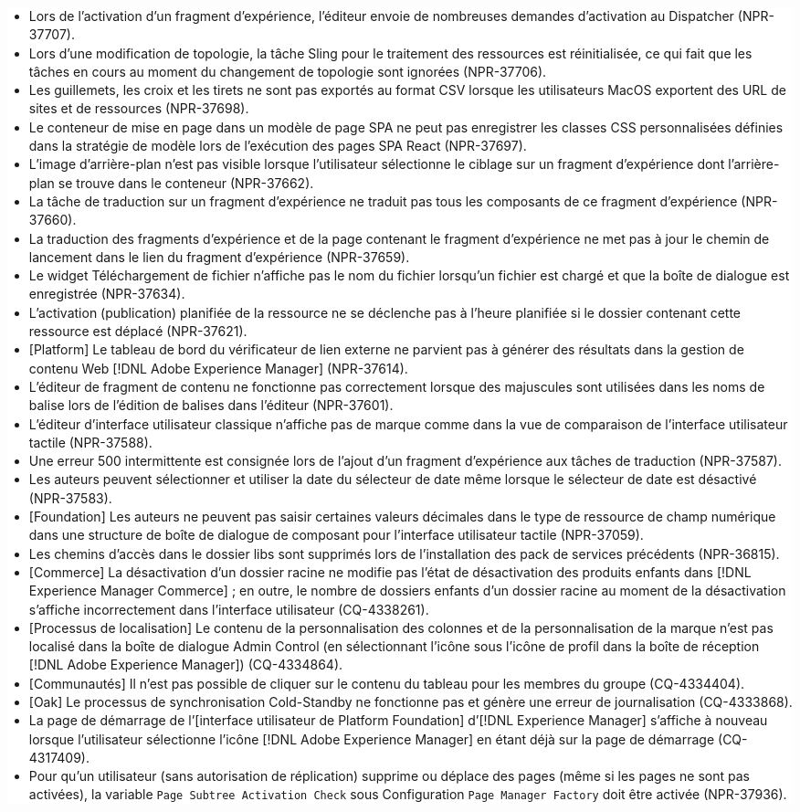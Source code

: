 * Lors de l’activation d’un fragment d’expérience, l’éditeur envoie de nombreuses demandes d’activation au Dispatcher (NPR-37707).
* Lors d’une modification de topologie, la tâche Sling pour le traitement des ressources est réinitialisée, ce qui fait que les tâches en cours au moment du changement de topologie sont ignorées (NPR-37706).
* Les guillemets, les croix et les tirets ne sont pas exportés au format CSV lorsque les utilisateurs MacOS exportent des URL de sites et de ressources (NPR-37698).
* Le conteneur de mise en page dans un modèle de page SPA ne peut pas enregistrer les classes CSS personnalisées définies dans la stratégie de modèle lors de l’exécution des pages SPA React (NPR-37697).
* L’image d’arrière-plan n’est pas visible lorsque l’utilisateur sélectionne le ciblage sur un fragment d’expérience dont l’arrière-plan se trouve dans le conteneur (NPR-37662).
* La tâche de traduction sur un fragment d’expérience ne traduit pas tous les composants de ce fragment d’expérience (NPR-37660).
* La traduction des fragments d’expérience et de la page contenant le fragment d’expérience ne met pas à jour le chemin de lancement dans le lien du fragment d’expérience (NPR-37659).
* Le widget Téléchargement de fichier n’affiche pas le nom du fichier lorsqu’un fichier est chargé et que la boîte de dialogue est enregistrée (NPR-37634).
* L’activation (publication) planifiée de la ressource ne se déclenche pas à l’heure planifiée si le dossier contenant cette ressource est déplacé (NPR-37621).
* [Platform] Le tableau de bord du vérificateur de lien externe ne parvient pas à générer des résultats dans la gestion de contenu Web [!DNL Adobe Experience Manager] (NPR-37614).
* L’éditeur de fragment de contenu ne fonctionne pas correctement lorsque des majuscules sont utilisées dans les noms de balise lors de l’édition de balises dans l’éditeur (NPR-37601).
* L’éditeur d’interface utilisateur classique n’affiche pas de marque comme dans la vue de comparaison de l’interface utilisateur tactile (NPR-37588).
* Une erreur 500 intermittente est consignée lors de l’ajout d’un fragment d’expérience aux tâches de traduction (NPR-37587).
* Les auteurs peuvent sélectionner et utiliser la date du sélecteur de date même lorsque le sélecteur de date est désactivé (NPR-37583).
* [Foundation] Les auteurs ne peuvent pas saisir certaines valeurs décimales dans le type de ressource de champ numérique dans une structure de boîte de dialogue de composant pour l’interface utilisateur tactile (NPR-37059).
* Les chemins d’accès dans le dossier libs sont supprimés lors de l’installation des pack de services précédents (NPR-36815).
* [Commerce] La désactivation d’un dossier racine ne modifie pas l’état de désactivation des produits enfants dans [!DNL Experience Manager Commerce] ; en outre, le nombre de dossiers enfants d’un dossier racine au moment de la désactivation s’affiche incorrectement dans l’interface utilisateur (CQ-4338261).
* [Processus de localisation] Le contenu de la personnalisation des colonnes et de la personnalisation de la marque n’est pas localisé dans la boîte de dialogue Admin Control (en sélectionnant l’icône sous l’icône de profil dans la boîte de réception [!DNL Adobe Experience Manager]) (CQ-4334864).
* [Communautés] Il n’est pas possible de cliquer sur le contenu du tableau pour les membres du groupe (CQ-4334404).
* [Oak] Le processus de synchronisation Cold-Standby ne fonctionne pas et génère une erreur de journalisation (CQ-4333868).
* La page de démarrage de l’[interface utilisateur de Platform Foundation] d’[!DNL Experience Manager] s’affiche à nouveau lorsque l’utilisateur sélectionne l’icône [!DNL Adobe Experience Manager] en étant déjà sur la page de démarrage (CQ-4317409).
* Pour qu’un utilisateur (sans autorisation de réplication) supprime ou déplace des pages (même si les pages ne sont pas activées), la variable `Page Subtree Activation Check` sous Configuration `Page Manager Factory` doit être activée (NPR-37936).
